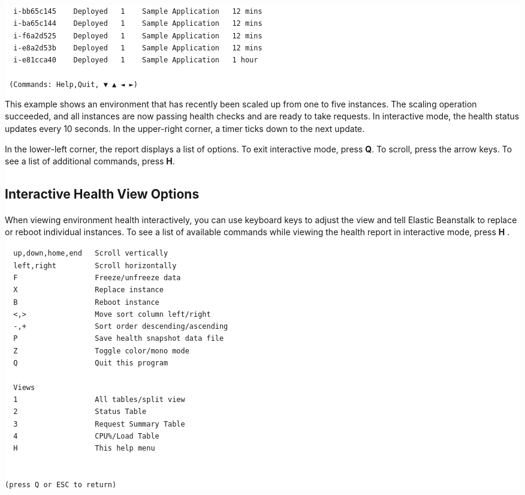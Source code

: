 ```
  i-bb65c145    Deployed   1    Sample Application   12 mins
  i-ba65c144    Deployed   1    Sample Application   12 mins
  i-f6a2d525    Deployed   1    Sample Application   12 mins
  i-e8a2d53b    Deployed   1    Sample Application   12 mins
  i-e81cca40    Deployed   1    Sample Application   1 hour

 (Commands: Help,Quit, ▼ ▲ ◄ ►)
```

This example shows an environment that has recently been scaled up from one to five instances\. The scaling operation succeeded, and all instances are now passing health checks and are ready to take requests\. In interactive mode, the health status updates every 10 seconds\. In the upper\-right corner, a timer ticks down to the next update\.

In the lower\-left corner, the report displays a list of options\. To exit interactive mode, press **Q**\. To scroll, press the arrow keys\. To see a list of additional commands, press **H**\.

## Interactive Health View Options<a name="health-enhanced-ebcli-options"></a>

When viewing environment health interactively, you can use keyboard keys to adjust the view and tell Elastic Beanstalk to replace or reboot individual instances\. To see a list of available commands while viewing the health report in interactive mode, press **H** \.

```
  up,down,home,end   Scroll vertically
  left,right         Scroll horizontally
  F                  Freeze/unfreeze data
  X                  Replace instance
  B                  Reboot instance
  <,>                Move sort column left/right
  -,+                Sort order descending/ascending
  P                  Save health snapshot data file
  Z                  Toggle color/mono mode
  Q                  Quit this program

  Views
  1                  All tables/split view
  2                  Status Table
  3                  Request Summary Table
  4                  CPU%/Load Table
  H                  This help menu


(press Q or ESC to return)
```